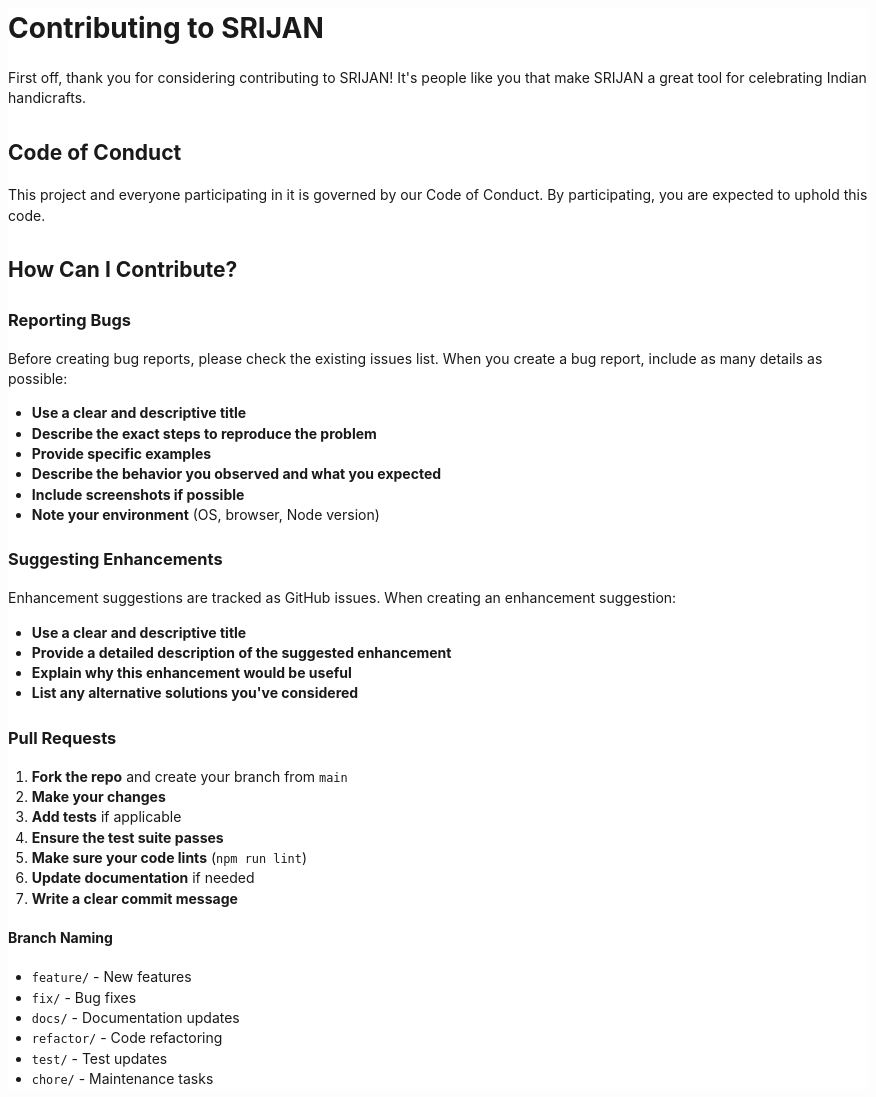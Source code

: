 # Contributing to SRIJAN

First off, thank you for considering contributing to SRIJAN! It's people like you that make SRIJAN a great tool for celebrating Indian handicrafts.

## Code of Conduct

This project and everyone participating in it is governed by our Code of Conduct. By participating, you are expected to uphold this code.

## How Can I Contribute?

### Reporting Bugs

Before creating bug reports, please check the existing issues list. When you create a bug report, include as many details as possible:

- **Use a clear and descriptive title**
- **Describe the exact steps to reproduce the problem**
- **Provide specific examples**
- **Describe the behavior you observed and what you expected**
- **Include screenshots if possible**
- **Note your environment** (OS, browser, Node version)

### Suggesting Enhancements

Enhancement suggestions are tracked as GitHub issues. When creating an enhancement suggestion:

- **Use a clear and descriptive title**
- **Provide a detailed description of the suggested enhancement**
- **Explain why this enhancement would be useful**
- **List any alternative solutions you've considered**

### Pull Requests

1. **Fork the repo** and create your branch from `main`
2. **Make your changes**
3. **Add tests** if applicable
4. **Ensure the test suite passes**
5. **Make sure your code lints** (`npm run lint`)
6. **Update documentation** if needed
7. **Write a clear commit message**

#### Branch Naming

- `feature/` - New features
- `fix/` - Bug fixes
- `docs/` - Documentation updates
- `refactor/` - Code refactoring
- `test/` - Test updates
- `chore/` - Maintenance tasks
